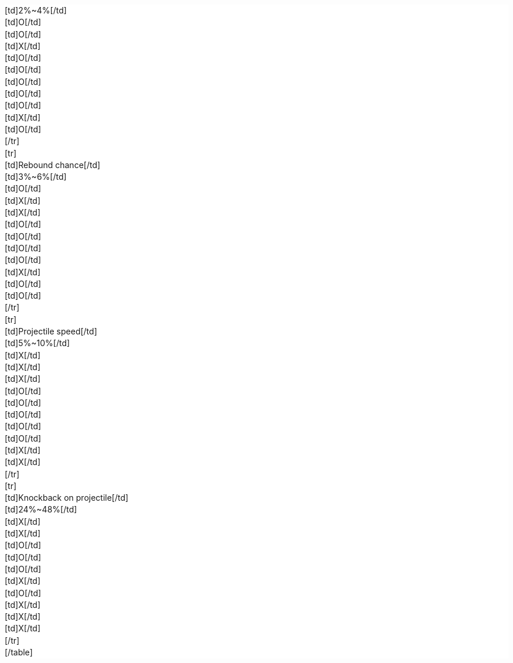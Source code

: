  [td]2%~4%[/td]  
 [td]O[/td]  
 [td]O[/td]  
 [td]X[/td]  
 [td]O[/td]  
 [td]O[/td]  
 [td]O[/td]  
 [td]O[/td]  
 [td]O[/td]  
 [td]X[/td]  
 [td]O[/td]  
 [/tr]  
 [tr]  
 [td]Rebound chance[/td]  
 [td]3%~6%[/td]  
 [td]O[/td]  
 [td]X[/td]  
 [td]X[/td]  
 [td]O[/td]  
 [td]O[/td]  
 [td]O[/td]  
 [td]O[/td]  
 [td]X[/td]  
 [td]O[/td]  
 [td]O[/td]  
 [/tr]  
 [tr]  
 [td]Projectile speed[/td]  
 [td]5%~10%[/td]  
 [td]X[/td]  
 [td]X[/td]  
 [td]X[/td]  
 [td]O[/td]  
 [td]O[/td]  
 [td]O[/td]  
 [td]O[/td]  
 [td]O[/td]  
 [td]X[/td]  
 [td]X[/td]  
 [/tr]  
 [tr]  
 [td]Knockback on projectile[/td]  
 [td]24%~48%[/td]  
 [td]X[/td]  
 [td]X[/td]  
 [td]O[/td]  
 [td]O[/td]  
 [td]O[/td]  
 [td]X[/td]  
 [td]O[/td]  
 [td]X[/td]  
 [td]X[/td]  
 [td]X[/td]  
 [/tr]  
[/table]
